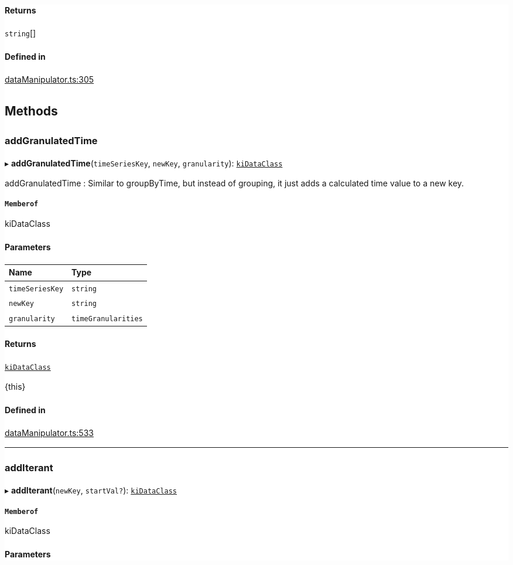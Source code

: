 #### Returns

`string`[]

#### Defined in

[dataManipulator.ts:305](https://github.com/texas-mcallen-mission/sheetCore/blob/d3b7c37/dataManipulator.ts#L305)

## Methods

### addGranulatedTime

▸ **addGranulatedTime**(`timeSeriesKey`, `newKey`, `granularity`): [`kiDataClass`](dataManipulator.kiDataClass.md)

addGranulatedTime : Similar to groupByTime, but instead of grouping, it just adds a calculated time value to a new key.

**`Memberof`**

kiDataClass

#### Parameters

| Name | Type |
| :------ | :------ |
| `timeSeriesKey` | `string` |
| `newKey` | `string` |
| `granularity` | `timeGranularities` |

#### Returns

[`kiDataClass`](dataManipulator.kiDataClass.md)

{this}

#### Defined in

[dataManipulator.ts:533](https://github.com/texas-mcallen-mission/sheetCore/blob/d3b7c37/dataManipulator.ts#L533)

___

### addIterant

▸ **addIterant**(`newKey`, `startVal?`): [`kiDataClass`](dataManipulator.kiDataClass.md)

**`Memberof`**

kiDataClass

#### Parameters

